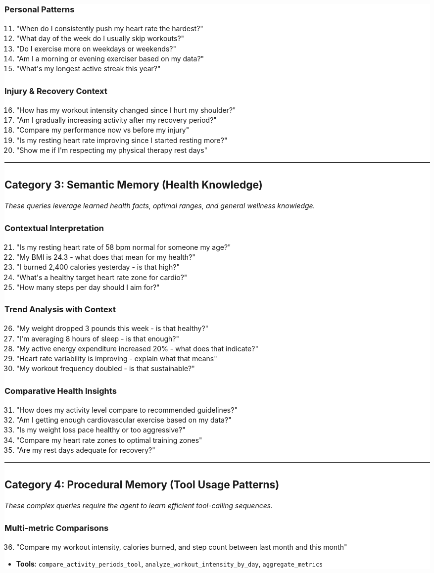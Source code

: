 ### Personal Patterns
11. "When do I consistently push my heart rate the hardest?"
12. "What day of the week do I usually skip workouts?"
13. "Do I exercise more on weekdays or weekends?"
14. "Am I a morning or evening exerciser based on my data?"
15. "What's my longest active streak this year?"

### Injury & Recovery Context
16. "How has my workout intensity changed since I hurt my shoulder?"
17. "Am I gradually increasing activity after my recovery period?"
18. "Compare my performance now vs before my injury"
19. "Is my resting heart rate improving since I started resting more?"
20. "Show me if I'm respecting my physical therapy rest days"

---

## Category 3: Semantic Memory (Health Knowledge)

*These queries leverage learned health facts, optimal ranges, and general wellness knowledge.*

### Contextual Interpretation
21. "Is my resting heart rate of 58 bpm normal for someone my age?"
22. "My BMI is 24.3 - what does that mean for my health?"
23. "I burned 2,400 calories yesterday - is that high?"
24. "What's a healthy target heart rate zone for cardio?"
25. "How many steps per day should I aim for?"

### Trend Analysis with Context
26. "My weight dropped 3 pounds this week - is that healthy?"
27. "I'm averaging 8 hours of sleep - is that enough?"
28. "My active energy expenditure increased 20% - what does that indicate?"
29. "Heart rate variability is improving - explain what that means"
30. "My workout frequency doubled - is that sustainable?"

### Comparative Health Insights
31. "How does my activity level compare to recommended guidelines?"
32. "Am I getting enough cardiovascular exercise based on my data?"
33. "Is my weight loss pace healthy or too aggressive?"
34. "Compare my heart rate zones to optimal training zones"
35. "Are my rest days adequate for recovery?"

---

## Category 4: Procedural Memory (Tool Usage Patterns)

*These complex queries require the agent to learn efficient tool-calling sequences.*

### Multi-metric Comparisons
36. "Compare my workout intensity, calories burned, and step count between last month and this month"
   - **Tools**: `compare_activity_periods_tool`, `analyze_workout_intensity_by_day`, `aggregate_metrics`
